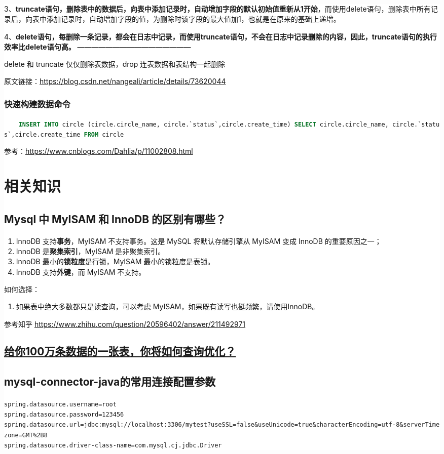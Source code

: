 3、**truncate语句，删除表中的数据后，向表中添加记录时，自动增加字段的默认初始值重新从1开始**，而使用delete语句，删除表中所有记录后，向表中添加记录时，自动增加字段的值，为删除时该字段的最大值加1，也就是在原来的基础上递增。

4、**delete语句，每删除一条记录，都会在日志中记录，而使用truncate语句，不会在日志中记录删除的内容，因此，truncate语句的执行效率比delete语句高。**
————————————————

delete 和 truncate 仅仅删除表数据，drop 连表数据和表结构一起删除

原文链接：https://blog.csdn.net/nangeali/article/details/73620044



###  快速构建数据命令

```sql
	INSERT INTO circle (circle.circle_name, circle.`status`,circle.create_time) SELECT circle.circle_name, circle.`status`,circle.create_time FROM circle

```

参考：https://www.cnblogs.com/Dahlia/p/11002808.html





# 相关知识

## Mysql 中 MyISAM 和 InnoDB 的区别有哪些？

1. InnoDB 支持**事务**，MyISAM 不支持事务。这是 MySQL 将默认存储引擎从 MyISAM 变成 InnoDB 的重要原因之一；
2. InnoDB 是**聚集索引**，MyISAM 是非聚集索引。
3. InnoDB 最小的**锁粒度**是行锁，MyISAM 最小的锁粒度是表锁。
4. InnoDB 支持**外键**，而 MyISAM 不支持。



如何选择：

1. 如果表中绝大多数都只是读查询，可以考虑 MyISAM，如果既有读写也挺频繁，请使用InnoDB。

参考知乎 https://www.zhihu.com/question/20596402/answer/211492971



## [给你100万条数据的一张表，你将如何查询优化？](https://www.cnblogs.com/llzhang123/p/9239682.html)



## mysql-connector-java的常用连接配置参数

```properties
spring.datasource.username=root
spring.datasource.password=123456
spring.datasource.url=jdbc:mysql://localhost:3306/mytest?useSSL=false&useUnicode=true&characterEncoding=utf-8&serverTimezone=GMT%2B8
spring.datasource.driver-class-name=com.mysql.cj.jdbc.Driver
```
